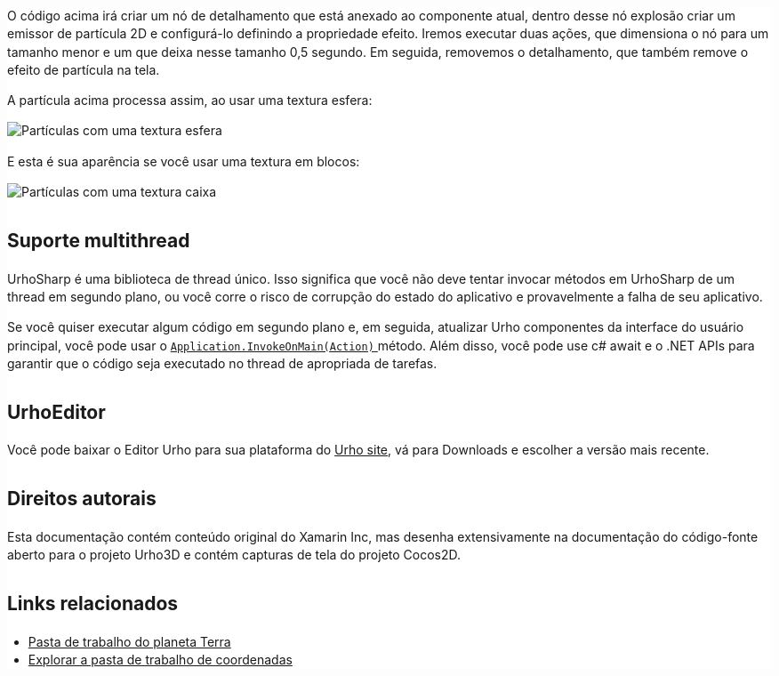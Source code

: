 O código acima irá criar um nó de detalhamento que está anexado ao componente atual, dentro desse nó explosão criar um emissor de partícula 2D e configurá-lo definindo a propriedade efeito.  Iremos executar duas ações, que dimensiona o nó para um tamanho menor e um que deixa nesse tamanho 0,5 segundo.  Em seguida, removemos o detalhamento, que também remove o efeito de partícula na tela.

A partícula acima processa assim, ao usar uma textura esfera:

![Partículas com uma textura esfera](using-images/image-1.png "renderiza a partícula acima assim, ao usar uma textura esfera")

E esta é sua aparência se você usar uma textura em blocos:

![Partículas com uma textura caixa](using-images/image-2.png "e esta é sua aparência se usando uma textura em blocos")

## <a name="multithreading-support"></a>Suporte multithread

UrhoSharp é uma biblioteca de thread único.  Isso significa que você não deve tentar invocar métodos em UrhoSharp de um thread em segundo plano, ou você corre o risco de corrupção do estado do aplicativo e provavelmente a falha de seu aplicativo.

Se você quiser executar algum código em segundo plano e, em seguida, atualizar Urho componentes da interface do usuário principal, você pode usar o [ `Application.InvokeOnMain(Action)` ](https://developer.xamarin.com/api/member/Urho.Application.InvokeOnMain) método.  Além disso, você pode use c# await e o .NET APIs para garantir que o código seja executado no thread de apropriada de tarefas.

## <a name="urhoeditor"></a>UrhoEditor

Você pode baixar o Editor Urho para sua plataforma do [Urho site](http://urho3d.github.io/), vá para Downloads e escolher a versão mais recente.

## <a name="copyrights"></a>Direitos autorais

Esta documentação contém conteúdo original do Xamarin Inc, mas desenha extensivamente na documentação do código-fonte aberto para o projeto Urho3D e contém capturas de tela do projeto Cocos2D.

## <a name="related-links"></a>Links relacionados

- [Pasta de trabalho do planeta Terra](https://developer.xamarin.com/workbooks/graphics/urhosharp/planetearth/planetearth.workbook)
- [Explorar a pasta de trabalho de coordenadas](https://developer.xamarin.com/workbooks/graphics/urhosharp/coordinates/ExploringUrhoCoordinates.workbook)
